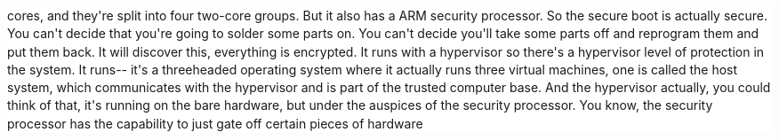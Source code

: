cores, and they're split into four two-core groups. But it also has a ARM security processor. So the secure
boot is actually secure. You can't decide that you're going to solder some parts on. You can't decide you'll
take some parts off and reprogram them and put them back. It will discover this, everything is encrypted.
It runs with a hypervisor so there's a hypervisor level of protection in the system. It runs-- it's a threeheaded operating system where it actually runs three virtual machines, one is called the host system,
which communicates with the hypervisor and is part of the trusted computer base. And the hypervisor
actually, you could think of that, it's running on the bare hardware, but under the auspices of the security
processor. You know, the security processor has the capability to just gate off certain pieces of hardware
